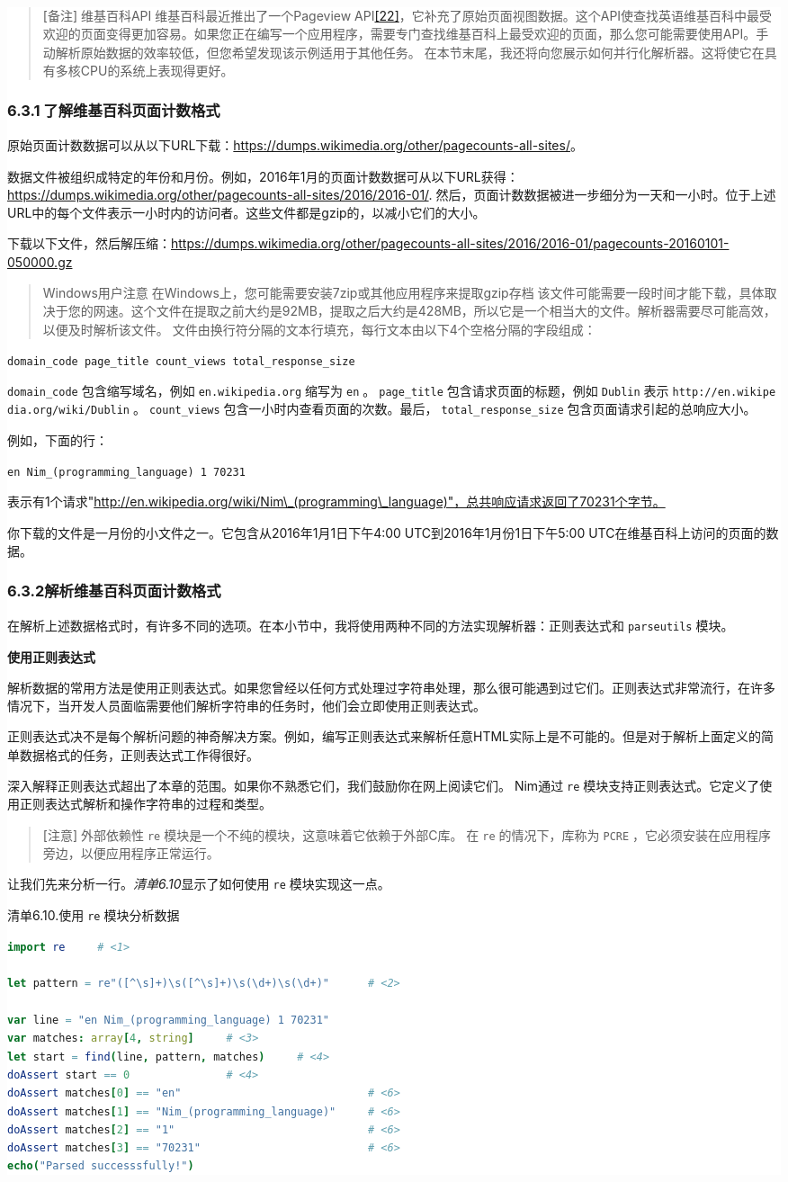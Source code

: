 >[备注] 维基百科API
维基百科最近推出了一个Pageview API[[22]](#ftn.d5e6797)，它补充了原始页面视图数据。这个API使查找英语维基百科中最受欢迎的页面变得更加容易。如果您正在编写一个应用程序，需要专门查找维基百科上最受欢迎的页面，那么您可能需要使用API。手动解析原始数据的效率较低，但您希望发现该示例适用于其他任务。
在本节末尾，我还将向您展示如何并行化解析器。这将使它在具有多核CPU的系统上表现得更好。

### 6.3.1 了解维基百科页面计数格式

原始页面计数数据可以从以下URL下载：<https://dumps.wikimedia.org/other/pagecounts-all-sites/>。

数据文件被组织成特定的年份和月份。例如，2016年1月的页面计数数据可从以下URL获得：<https://dumps.wikimedia.org/other/pagecounts-all-sites/2016/2016-01/>. 然后，页面计数数据被进一步细分为一天和一小时。位于上述URL中的每个文件表示一小时内的访问者。这些文件都是gzip的，以减小它们的大小。

下载以下文件，然后解压缩：<https://dumps.wikimedia.org/other/pagecounts-all-sites/2016/2016-01/pagecounts-20160101-050000.gz>


>Windows用户注意
在Windows上，您可能需要安装7zip或其他应用程序来提取gzip存档
该文件可能需要一段时间才能下载，具体取决于您的网速。这个文件在提取之前大约是92MB，提取之后大约是428MB，所以它是一个相当大的文件。解析器需要尽可能高效，以便及时解析该文件。
文件由换行符分隔的文本行填充，每行文本由以下4个空格分隔的字段组成：

```
domain_code page_title count_views total_response_size
```

 `domain_code` 包含缩写域名，例如 `en.wikipedia.org` 缩写为 `en` 。 `page_title`  包含请求页面的标题，例如 `Dublin` 表示 `http://en.wikipedia.org/wiki/Dublin` 。 `count_views` 包含一小时内查看页面的次数。最后， `total_response_size` 包含页面请求引起的总响应大小。

例如，下面的行：
```
en Nim_(programming_language) 1 70231
```

表示有1个请求"http://en.wikipedia.org/wiki/Nim\_(programming\_language)"，总共响应请求返回了70231个字节。

你下载的文件是一月份的小文件之一。它包含从2016年1月1日下午4:00 UTC到2016年1月份1日下午5:00 UTC在维基百科上访问的页面的数据。

### 6.3.2解析维基百科页面计数格式

在解析上述数据格式时，有许多不同的选项。在本小节中，我将使用两种不同的方法实现解析器：正则表达式和 `parseutils` 模块。


**使用正则表达式**

解析数据的常用方法是使用正则表达式。如果您曾经以任何方式处理过字符串处理，那么很可能遇到过它们。正则表达式非常流行，在许多情况下，当开发人员面临需要他们解析字符串的任务时，他们会立即使用正则表达式。

正则表达式决不是每个解析问题的神奇解决方案。例如，编写正则表达式来解析任意HTML实际上是不可能的。但是对于解析上面定义的简单数据格式的任务，正则表达式工作得很好。

深入解释正则表达式超出了本章的范围。如果你不熟悉它们，我们鼓励你在网上阅读它们。
Nim通过 `re` 模块支持正则表达式。它定义了使用正则表达式解析和操作字符串的过程和类型。

> [注意] 外部依赖性
 `re`  模块是一个不纯的模块，这意味着它依赖于外部C库。 在 `re` 的情况下，库称为 `PCRE` ，它必须安装在应用程序旁边，以便应用程序正常运行。


让我们先来分析一行。*清单6.10*显示了如何使用 `re` 模块实现这一点。

清单6.10.使用 `re` 模块分析数据
```nim
import re     # <1>

let pattern = re"([^\s]+)\s([^\s]+)\s(\d+)\s(\d+)"      # <2>

var line = "en Nim_(programming_language) 1 70231"
var matches: array[4, string]     # <3>
let start = find(line, pattern, matches)     # <4>
doAssert start == 0               # <4>
doAssert matches[0] == "en"                             # <6>
doAssert matches[1] == "Nim_(programming_language)"     # <6>
doAssert matches[2] == "1"                              # <6>
doAssert matches[3] == "70231"                          # <6>
echo("Parsed successsfully!")
```